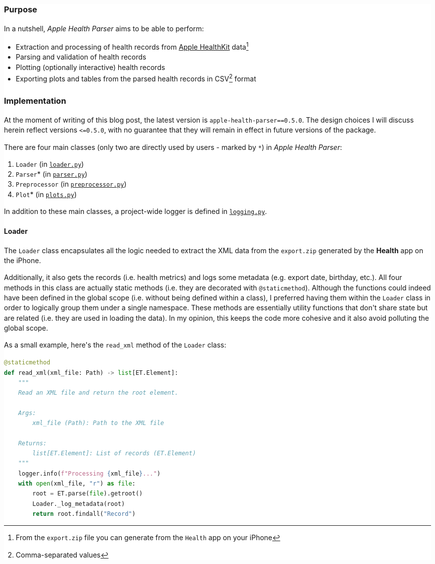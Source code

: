 ### Purpose

In a nutshell, _Apple Health Parser_ aims to be able to perform:

- Extraction and processing of health records from [Apple HealthKit](https://developer.apple.com/documentation/healthkit) data[^1]
- Parsing and validation of health records
- Plotting (optionally interactive) health records
- Exporting plots and tables from the parsed health records in CSV[^2] format

[^1]: From the `export.zip` file you can generate from the `Health` app on your iPhone

[^2]: Comma-separated values

### Implementation

At the moment of writing of this blog post, the latest version is `apple-health-parser==0.5.0`. The design choices I will discuss herein reflect versions `<=0.5.0`, with no guarantee that they will remain in effect in future versions of the package.

There are four main classes (only two are directly used by users - marked by `*`) in _Apple Health Parser_:

1. `Loader` (in [`loader.py`](https://github.com/alxdrcirilo/apple-health-parser/blob/main/apple_health_parser/utils/loader.py))
2. `Parser`\* (in [`parser.py`](https://github.com/alxdrcirilo/apple-health-parser/blob/main/apple_health_parser/utils/parser.py))
3. `Preprocessor` (in [`preprocessor.py`](https://github.com/alxdrcirilo/apple-health-parser/blob/main/apple_health_parser/utils/preprocessor.py))
4. `Plot`\* (in [`plots.py`](https://github.com/alxdrcirilo/apple-health-parser/blob/main/apple_health_parser/plot/plots.py))

In addition to these main classes, a project-wide logger is defined in [`logging.py`](https://github.com/alxdrcirilo/apple-health-parser/blob/main/apple_health_parser/utils/logging.py).

#### Loader

The `Loader` class encapsulates all the logic needed to extract the XML data from the `export.zip` generated by the **Health** app on the iPhone.

Additionally, it also gets the records (i.e. health metrics) and logs some metadata (e.g. export date, birthday, etc.). All four methods in this class are actually static methods (i.e. they are decorated with `@staticmethod`). Although the functions could indeed have been defined in the global scope (i.e. without being defined within a class), I preferred having them within the `Loader` class in order to logically group them under a single namespace. These methods are essentially utility functions that don't share state but are related (i.e. they are used in loading the data). In my opinion, this keeps the code more cohesive and it also avoid polluting the global scope.

As a small example, here's the `read_xml` method of the `Loader` class:

```py [apple_health_parser/utils/loader.py]
@staticmethod
def read_xml(xml_file: Path) -> list[ET.Element]:
    """
    Read an XML file and return the root element.

    Args:
        xml_file (Path): Path to the XML file

    Returns:
        list[ET.Element]: List of records (ET.Element)
    """
    logger.info(f"Processing {xml_file}...")
    with open(xml_file, "r") as file:
        root = ET.parse(file).getroot()
        Loader._log_metadata(root)
        return root.findall("Record")
```


[^3]: Continuous Integration/Continuous Deployment